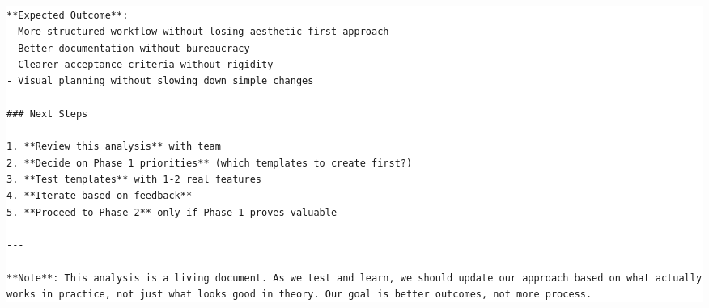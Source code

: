 ```
**Expected Outcome**:
- More structured workflow without losing aesthetic-first approach
- Better documentation without bureaucracy
- Clearer acceptance criteria without rigidity
- Visual planning without slowing down simple changes

### Next Steps

1. **Review this analysis** with team
2. **Decide on Phase 1 priorities** (which templates to create first?)
3. **Test templates** with 1-2 real features
4. **Iterate based on feedback**
5. **Proceed to Phase 2** only if Phase 1 proves valuable

---

**Note**: This analysis is a living document. As we test and learn, we should update our approach based on what actually works in practice, not just what looks good in theory. Our goal is better outcomes, not more process.
